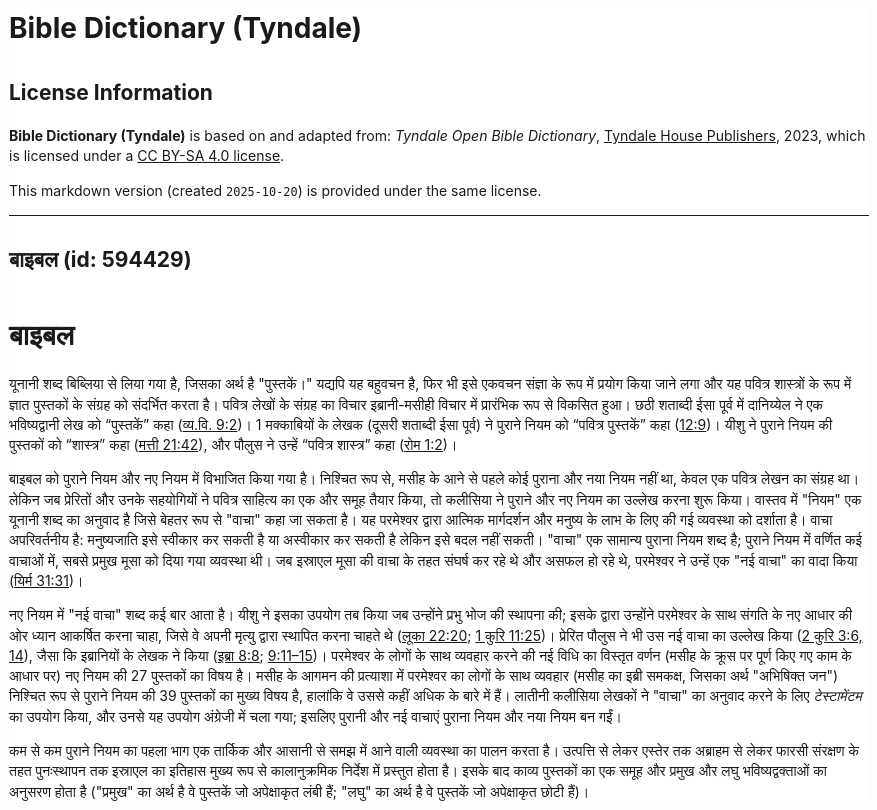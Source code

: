 # Bible Dictionary (Tyndale)

## License Information

**Bible Dictionary (Tyndale)** is based on and adapted from: _Tyndale Open Bible Dictionary_, [Tyndale House Publishers](https://tyndaleopenresources.com/), 2023, which is licensed under a [CC BY-SA 4.0 license](https://creativecommons.org/licenses/by-sa/4.0/legalcode.en).

This markdown version (created `2025-10-20`) is provided under the same license.



--------------------------------

## बाइबल (id: 594429)

बाइबल
=====

यूनानी शब्द बिब्लिया से लिया गया है, जिसका अर्थ है "पुस्तकें।" यद्यपि यह बहुवचन है, फिर भी इसे एकवचन संज्ञा के रूप में प्रयोग किया जाने लगा और यह पवित्र शास्त्रों के रूप में ज्ञात पुस्तकों के संग्रह को संदर्भित करता है। पवित्र लेखों के संग्रह का विचार इब्रानी\-मसीही विचार में प्रारंभिक रूप से विकसित हुआ। छठी शताब्दी ईसा पूर्व में दानिय्येल ने एक भविष्यद्वानी लेख को “पुस्तकें” कहा ([व्य.वि. 9:2](https://ref.ly/Dan9:2))। 1 मक्काबियों के लेखक (दूसरी शताब्दी ईसा पूर्व) ने पुराने नियम को “पवित्र पुस्तकें” कहा ([12:9](https://ref.ly/1Macc12:9))। यीशु ने पुराने नियम की पुस्तकों को “शास्त्र” कहा ([मत्ती 21:42](https://ref.ly/Matt21:42)), और पौलुस ने उन्हें “पवित्र शास्त्र” कहा ([रोम 1:2](https://ref.ly/Rom1:2))।

बाइबल को पुराने नियम और नए नियम में विभाजित किया गया है। निश्चित रूप से, मसीह के आने से पहले कोई पुराना और नया नियम नहीं था, केवल एक पवित्र लेखन का संग्रह था। लेकिन जब प्रेरितों और उनके सहयोगियों ने पवित्र साहित्य का एक और समूह तैयार किया, तो कलीसिया ने पुराने और नए नियम का उल्लेख करना शुरू किया। वास्तव में "नियम" एक यूनानी शब्द का अनुवाद है जिसे बेहतर रूप से "वाचा" कहा जा सकता है। यह परमेश्वर द्वारा आत्मिक मार्गदर्शन और मनुष्य के लाभ के लिए की गई व्यवस्था को दर्शाता है। वाचा अपरिवर्तनीय है: मनुष्यजाति इसे स्वीकार कर सकती है या अस्वीकार कर सकती है लेकिन इसे बदल नहीं सकती। "वाचा" एक सामान्य पुराना नियम शब्द है; पुराने नियम में वर्णित कई वाचाओं में, सबसे प्रमुख मूसा को दिया गया व्यवस्था थी। जब इस्राएल मूसा की वाचा के तहत संघर्ष कर रहे थे और असफल हो रहे थे, परमेश्वर ने उन्हें एक "नई वाचा" का वादा किया ([यिर्म 31:31](https://ref.ly/Jer31:31))।

नए नियम में "नई वाचा" शब्द कई बार आता है। यीशु ने इसका उपयोग तब किया जब उन्होंने प्रभु भोज की स्थापना की; इसके द्वारा उन्होंने परमेश्वर के साथ संगति के नए आधार की ओर ध्यान आकर्षित करना चाहा, जिसे वे अपनी मृत्यु द्वारा स्थापित करना चाहते थे ([लूका 22:20](https://ref.ly/Luke22:20); [1 कुरि 11:25](https://ref.ly/1Cor11:25))। प्रेरित पौलुस ने भी उस नई वाचा का उल्लेख किया ([2 कुरि 3:6, 14](https://ref.ly/2Cor3:6,2Cor3:14)), जैसा कि इब्रानियों के लेखक ने किया ([इब्रा 8:8](https://ref.ly/Heb8:8); [9:11–15](https://ref.ly/Heb9:11-Heb9:15))। परमेश्वर के लोगों के साथ व्यवहार करने की नई विधि का विस्तृत वर्णन (मसीह के क्रूस पर पूर्ण किए गए काम के आधार पर) नए नियम की 27 पुस्तकों का विषय है। मसीह के आगमन की प्रत्याशा में परमेश्वर का लोगों के साथ व्यवहार (मसीह का इब्री समकक्ष, जिसका अर्थ "अभिषिक्त जन") निश्चित रूप से पुराने नियम की 39 पुस्तकों का मुख्य विषय है, हालांकि वे उससे कहीं अधिक के बारे में हैं। लातीनी कलीसिया लेखकों ने "वाचा" का अनुवाद करने के लिए *टेस्टामेंटम* का उपयोग किया, और उनसे यह उपयोग अंग्रेजी में चला गया; इसलिए पुरानी और नई वाचाएं पुराना नियम और नया नियम बन गईं।

कम से कम पुराने नियम का पहला भाग एक तार्किक और आसानी से समझ में आने वाली व्यवस्था का पालन करता है। उत्पत्ति से लेकर एस्तेर तक अब्राहम से लेकर फारसी संरक्षण के तहत पुनःस्थापन तक इस्राएल का इतिहास मुख्य रूप से कालानुक्रमिक निर्देश में प्रस्तुत होता है। इसके बाद काव्य पुस्तकों का एक समूह और प्रमुख और लघु भविष्यद्वक्ताओं का अनुसरण होता है ("प्रमुख" का अर्थ है वे पुस्तकें जो अपेक्षाकृत लंबी हैं; "लघु" का अर्थ है वे पुस्तकें जो अपेक्षाकृत छोटी हैं)।
